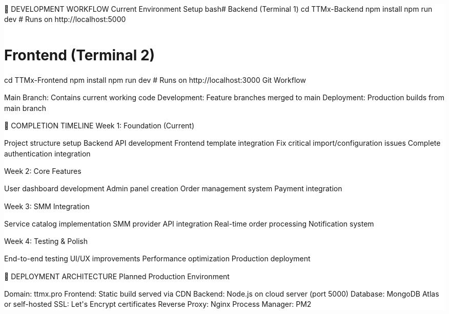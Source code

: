 
🔄 DEVELOPMENT WORKFLOW
Current Environment Setup
bash# Backend (Terminal 1)
cd TTMx-Backend
npm install
npm run dev        # Runs on http://localhost:5000

# Frontend (Terminal 2) 
cd TTMx-Frontend
npm install
npm run dev        # Runs on http://localhost:3000
Git Workflow

Main Branch: Contains current working code
Development: Feature branches merged to main
Deployment: Production builds from main branch


🎯 COMPLETION TIMELINE
Week 1: Foundation (Current)

 Project structure setup
 Backend API development
 Frontend template integration
 Fix critical import/configuration issues
 Complete authentication integration

Week 2: Core Features

 User dashboard development
 Admin panel creation
 Order management system
 Payment integration

Week 3: SMM Integration

 Service catalog implementation
 SMM provider API integration
 Real-time order processing
 Notification system

Week 4: Testing & Polish

 End-to-end testing
 UI/UX improvements
 Performance optimization
 Production deployment


🚀 DEPLOYMENT ARCHITECTURE
Planned Production Environment

Domain: ttmx.pro
Frontend: Static build served via CDN
Backend: Node.js on cloud server (port 5000)
Database: MongoDB Atlas or self-hosted
SSL: Let's Encrypt certificates
Reverse Proxy: Nginx
Process Manager: PM2
